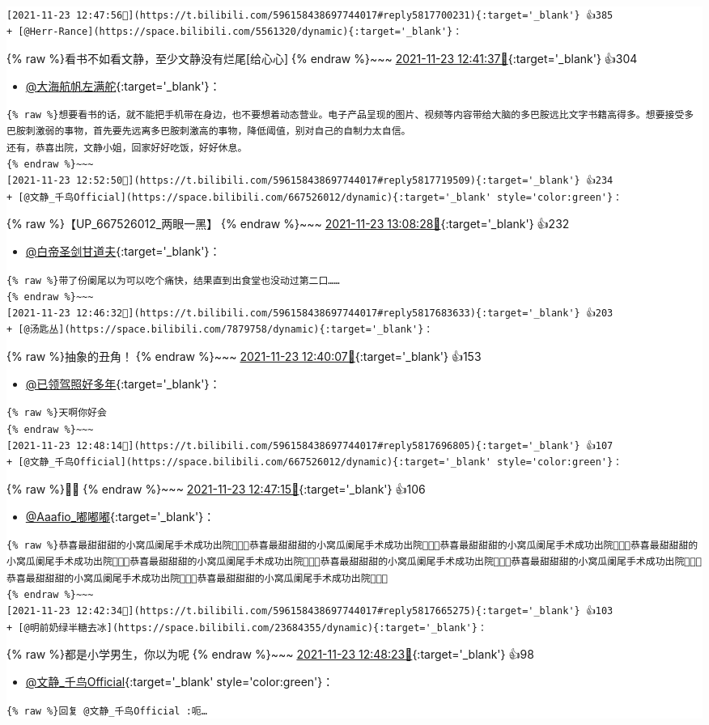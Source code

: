 ~~~
[2021-11-23 12:47:56🔗](https://t.bilibili.com/596158438697744017#reply5817700231){:target='_blank'} 👍385
+ [@Herr-Rance](https://space.bilibili.com/5561320/dynamic){:target='_blank'}：
~~~
{% raw %}看书不如看文静，至少文静没有烂尾[给心心]
{% endraw %}~~~
[2021-11-23 12:41:37🔗](https://t.bilibili.com/596158438697744017#reply5817648731){:target='_blank'} 👍304
+ [@大海航帆左满舵](https://space.bilibili.com/7960154/dynamic){:target='_blank'}：
~~~
{% raw %}想要看书的话，就不能把手机带在身边，也不要想着动态营业。电子产品呈现的图片、视频等内容带给大脑的多巴胺远比文字书籍高得多。想要接受多巴胺刺激弱的事物，首先要先远离多巴胺刺激高的事物，降低阈值，别对自己的自制力太自信。
还有，恭喜出院，文静小姐，回家好好吃饭，好好休息。
{% endraw %}~~~
[2021-11-23 12:52:50🔗](https://t.bilibili.com/596158438697744017#reply5817719509){:target='_blank'} 👍234
+ [@文静_千鸟Official](https://space.bilibili.com/667526012/dynamic){:target='_blank' style='color:green'}：
~~~
{% raw %}【UP_667526012_两眼一黑】
{% endraw %}~~~
[2021-11-23 13:08:28🔗](https://t.bilibili.com/596158438697744017#reply5817804758){:target='_blank'} 👍232
+ [@白帝圣剑甘道夫](https://space.bilibili.com/370160494/dynamic){:target='_blank'}：
~~~
{% raw %}带了份阑尾以为可以吃个痛快，结果直到出食堂也没动过第二口……
{% endraw %}~~~
[2021-11-23 12:46:32🔗](https://t.bilibili.com/596158438697744017#reply5817683633){:target='_blank'} 👍203
+ [@汤匙丛](https://space.bilibili.com/7879758/dynamic){:target='_blank'}：
~~~
{% raw %}抽象的丑角！
{% endraw %}~~~
[2021-11-23 12:40:07🔗](https://t.bilibili.com/596158438697744017#reply5817655100){:target='_blank'} 👍153
+ [@已领驾照好多年](https://space.bilibili.com/28632783/dynamic){:target='_blank'}：
~~~
{% raw %}天啊你好会
{% endraw %}~~~
[2021-11-23 12:48:14🔗](https://t.bilibili.com/596158438697744017#reply5817696805){:target='_blank'} 👍107
+ [@文静_千鸟Official](https://space.bilibili.com/667526012/dynamic){:target='_blank' style='color:green'}：
~~~
{% raw %}👍🏻
{% endraw %}~~~
[2021-11-23 12:47:15🔗](https://t.bilibili.com/596158438697744017#reply5817690120){:target='_blank'} 👍106
+ [@Aaafio_嘟嘟嘟](https://space.bilibili.com/3872235/dynamic){:target='_blank'}：
~~~
{% raw %}恭喜最甜甜甜的小窝瓜阑尾手术成功出院🥳🥳🥳恭喜最甜甜甜的小窝瓜阑尾手术成功出院🥳🥳🥳恭喜最甜甜甜的小窝瓜阑尾手术成功出院🥳🥳🥳恭喜最甜甜甜的小窝瓜阑尾手术成功出院🥳🥳🥳恭喜最甜甜甜的小窝瓜阑尾手术成功出院🥳🥳🥳恭喜最甜甜甜的小窝瓜阑尾手术成功出院🥳🥳🥳恭喜最甜甜甜的小窝瓜阑尾手术成功出院🥳🥳🥳恭喜最甜甜甜的小窝瓜阑尾手术成功出院🥳🥳🥳恭喜最甜甜甜的小窝瓜阑尾手术成功出院🥳🥳🥳
{% endraw %}~~~
[2021-11-23 12:42:34🔗](https://t.bilibili.com/596158438697744017#reply5817665275){:target='_blank'} 👍103
+ [@明前奶绿半糖去冰](https://space.bilibili.com/23684355/dynamic){:target='_blank'}：
~~~
{% raw %}都是小学男生，你以为呢
{% endraw %}~~~
[2021-11-23 12:48:23🔗](https://t.bilibili.com/596158438697744017#reply5817697073){:target='_blank'} 👍98
+ [@文静_千鸟Official](https://space.bilibili.com/667526012/dynamic){:target='_blank' style='color:green'}：
~~~
{% raw %}回复 @文静_千鸟Official :呃…
~~~